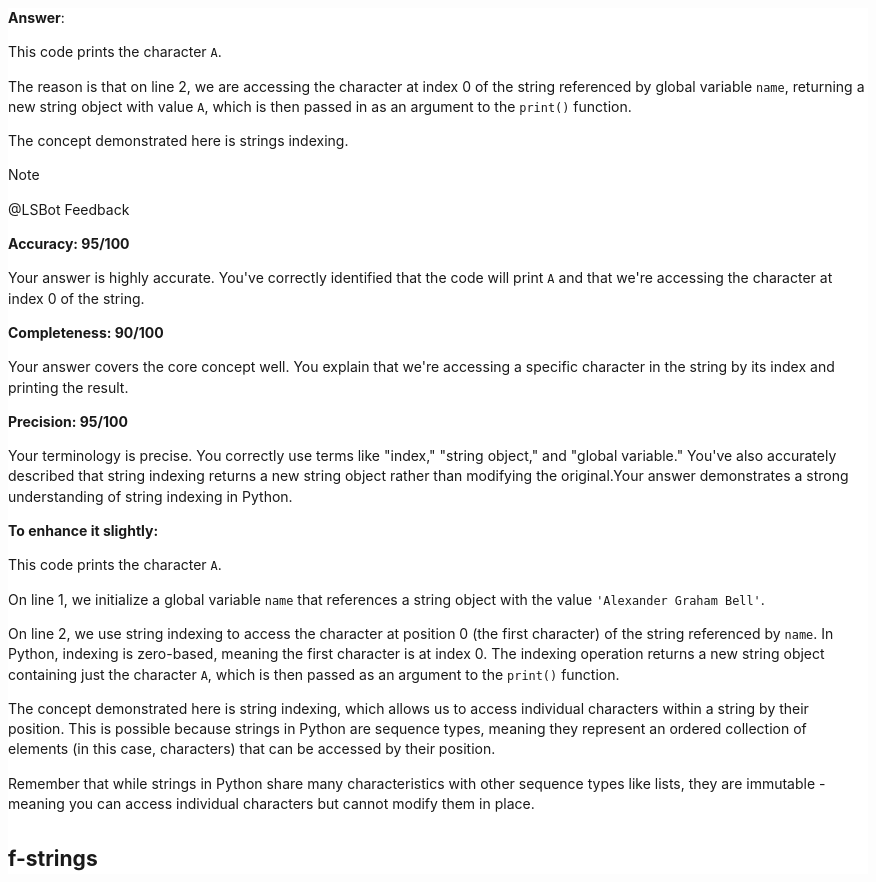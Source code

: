 **Answer**:

This code prints the character `A`.

The reason is that on line 2, we are accessing the character at index 0 of the string referenced by global variable `name`, returning a new string object with value `A`, which is then passed in as an argument to the `print()` function.

The concept demonstrated here is strings indexing.

> [!NOTE]
> @LSBot Feedback
> 
> **Accuracy: 95/100**
> 
> Your answer is highly accurate. You've correctly identified that the code will print `A` and that we're accessing the character at index 0 of the string.
> 
> **Completeness: 90/100**
> 
> Your answer covers the core concept well. You explain that we're accessing a specific character in the string by its index and printing the result.
> 
> **Precision: 95/100**
> 
> Your terminology is precise. You correctly use terms like "index," "string object," and "global variable." You've also accurately described that string indexing returns a new string object rather than modifying the original.Your answer demonstrates a strong understanding of string indexing in Python. 
> 
> **To enhance it slightly:**
> 
> This code prints the character `A`. 
> 
> On line 1, we initialize a global variable `name` that references a string object with the value `'Alexander Graham Bell'`. 
> 
> On line 2, we use string indexing to access the character at position 0 (the first character) of the string referenced by `name`. In Python, indexing is zero-based, meaning the first character is at index 0. The indexing operation returns a new string object containing just the character `A`, which is then passed as an argument to the `print()` function.
> 
> The concept demonstrated here is string indexing, which allows us to access individual characters within a string by their position. This is possible because strings in Python are sequence types, meaning they represent an ordered collection of elements (in this case, characters) that can be accessed by their position.
> 
> Remember that while strings in Python share many characteristics with other sequence types like lists, they are immutable - meaning you can access individual characters but cannot modify them in place.

## f-strings

